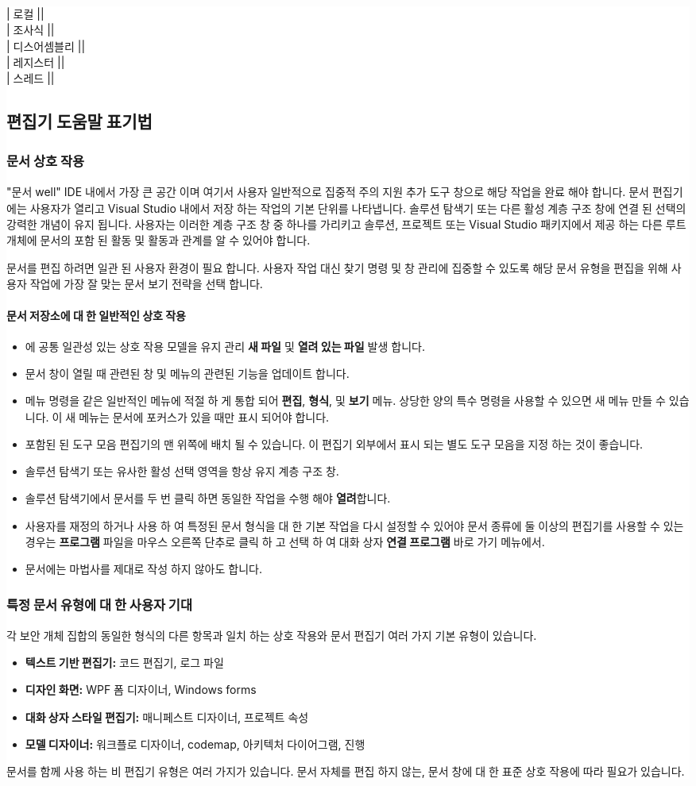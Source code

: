 | 로컬 ||  
| 조사식 ||  
| 디스어셈블리 ||  
| 레지스터 ||  
| 스레드 ||  
  
##  <a name="BKMK_DocumentEditorConventions"></a>편집기 도움말 표기법  
  
### <a name="document-interactions"></a>문서 상호 작용  
"문서 well" IDE 내에서 가장 큰 공간 이며 여기서 사용자 일반적으로 집중적 주의 지원 추가 도구 창으로 해당 작업을 완료 해야 합니다. 문서 편집기에는 사용자가 열리고 Visual Studio 내에서 저장 하는 작업의 기본 단위를 나타냅니다. 솔루션 탐색기 또는 다른 활성 계층 구조 창에 연결 된 선택의 강력한 개념이 유지 됩니다. 사용자는 이러한 계층 구조 창 중 하나를 가리키고 솔루션, 프로젝트 또는 Visual Studio 패키지에서 제공 하는 다른 루트 개체에 문서의 포함 된 활동 및 활동과 관계를 알 수 있어야 합니다.  
  
문서를 편집 하려면 일관 된 사용자 환경이 필요 합니다. 사용자 작업 대신 찾기 명령 및 창 관리에 집중할 수 있도록 해당 문서 유형을 편집을 위해 사용자 작업에 가장 잘 맞는 문서 보기 전략을 선택 합니다.  
  
#### <a name="common-interactions-for-the-document-well"></a>문서 저장소에 대 한 일반적인 상호 작용  
  
-   에 공통 일관성 있는 상호 작용 모델을 유지 관리 **새 파일** 및 **열려 있는 파일** 발생 합니다.  
  
-   문서 창이 열릴 때 관련된 창 및 메뉴의 관련된 기능을 업데이트 합니다.  
  
-   메뉴 명령을 같은 일반적인 메뉴에 적절 하 게 통합 되어 **편집**, **형식**, 및 **보기** 메뉴. 상당한 양의 특수 명령을 사용할 수 있으면 새 메뉴 만들 수 있습니다. 이 새 메뉴는 문서에 포커스가 있을 때만 표시 되어야 합니다.  
  
-   포함된 된 도구 모음 편집기의 맨 위쪽에 배치 될 수 있습니다. 이 편집기 외부에서 표시 되는 별도 도구 모음을 지정 하는 것이 좋습니다.  
  
-   솔루션 탐색기 또는 유사한 활성 선택 영역을 항상 유지 계층 구조 창.  
  
-   솔루션 탐색기에서 문서를 두 번 클릭 하면 동일한 작업을 수행 해야 **열려**합니다.  
  
-   사용자를 재정의 하거나 사용 하 여 특정된 문서 형식을 대 한 기본 작업을 다시 설정할 수 있어야 문서 종류에 둘 이상의 편집기를 사용할 수 있는 경우는 **프로그램** 파일을 마우스 오른쪽 단추로 클릭 하 고 선택 하 여 대화 상자 **연결 프로그램** 바로 가기 메뉴에서.  
  
-   문서에는 마법사를 제대로 작성 하지 않아도 합니다.  
  
### <a name="user-expectations-for-specific-document-types"></a>특정 문서 유형에 대 한 사용자 기대  
각 보안 개체 집합의 동일한 형식의 다른 항목과 일치 하는 상호 작용와 문서 편집기 여러 가지 기본 유형이 있습니다.  
  
-   **텍스트 기반 편집기:** 코드 편집기, 로그 파일  
  
-   **디자인 화면:** WPF 폼 디자이너, Windows forms  
  
-   **대화 상자 스타일 편집기:** 매니페스트 디자이너, 프로젝트 속성  
  
-   **모델 디자이너:** 워크플로 디자이너, codemap, 아키텍처 다이어그램, 진행  
  
문서를 함께 사용 하는 비 편집기 유형은 여러 가지가 있습니다. 문서 자체를 편집 하지 않는, 문서 창에 대 한 표준 상호 작용에 따라 필요가 있습니다.  
  